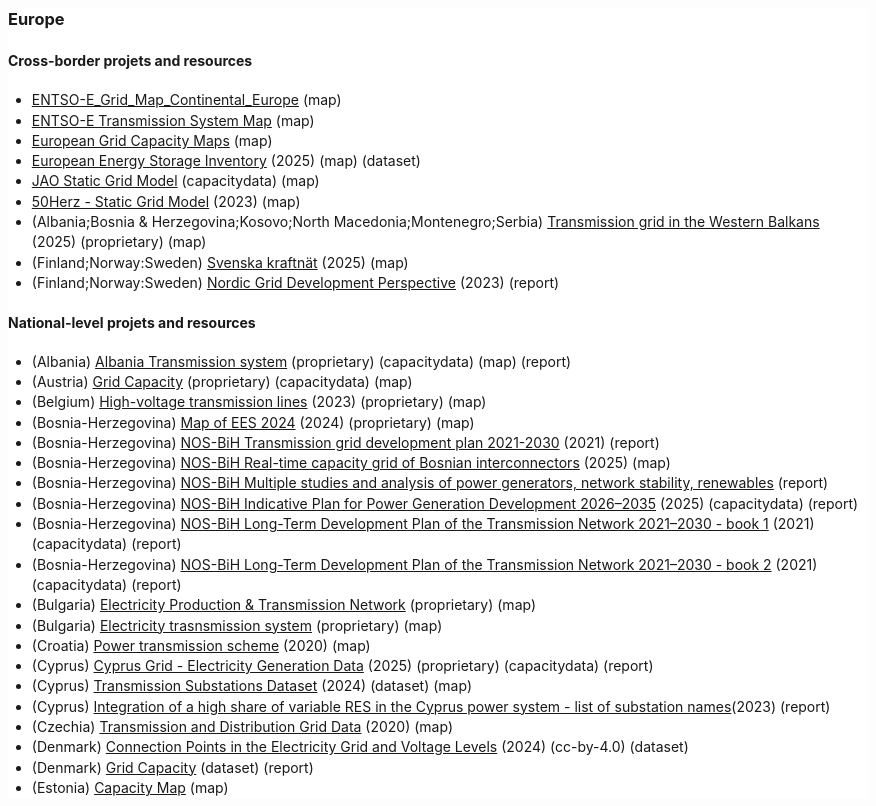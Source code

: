 

### Europe
#### Cross-border projets and resources
* [ENTSO-E_Grid_Map_Continental_Europe](https://eepublicdownloads.entsoe.eu/clean-documents/Publications/maps/2024/ENTSOE_Grid_Map_Continental_Europe.pdf) (map)
* [ENTSO-E Transmission System Map](https://www.entsoe.eu/data/map/) (map)
* [European Grid Capacity Maps](https://www.gridcapacitymaps.eu/) (map)
* [European Energy Storage Inventory](https://ses.jrc.ec.europa.eu/storage-inventory-maps) (2025) (map) (dataset)
* [JAO Static Grid Model](https://www.jao.eu/sites/default/files/static-grid/) (capacitydata) (map)
* [50Herz - Static Grid Model](https://web.archive.org/web/20250317194153/https://www.50hertz.com/de/Transparenz/Kennzahlen/Netzdaten/StatischesNetzmodell) (2023) (map)
* (Albania;Bosnia & Herzegovina;Kosovo;North Macedonia;Montenegro;Serbia) [Transmission grid in the Western Balkans](https://wb6energyprospect.com/maps.php?mapa=6) (2025) (proprietary) (map)
* (Finland;Norway:Sweden) [Svenska kraftnät](https://www.svk.se/en/national-grid/map-of-the-national-grid/) (2025) (map)
* (Finland;Norway:Sweden) [Nordic Grid Development Perspective](https://www.svk.se/siteassets/om-oss/rapporter/2023/svk_ngpd2023.pdf) (2023) (report)

#### National-level projets and resources
* (Albania) [Albania Transmission system](https://ost.al/en/transmission-system/description-of-the-transmission-system/) (proprietary) (capacitydata) (map) (report)
* (Austria) [Grid Capacity](https://www.ebutilities.at/verfuegbare-netzanschlusskapazitaeten)  (proprietary) (capacitydata) (map)
* (Belgium) [High-voltage transmission lines](https://www.elia.be/en/infrastructure-and-projects/our-infrastructure) (2023) (proprietary) (map)
* (Bosnia-Herzegovina) [Map of EES 2024](https://www.derk.ba/en/ees-bih/ees-map) (2024) (proprietary) (map)
* (Bosnia-Herzegovina) [NOS-BiH Transmission grid development plan 2021-2030](https://www.nosbih.ba/files/2021/03/20210311-lat-Dugorocni-plan-razvoja-prenosne-mreze-2021-2030-Knjiga-1.pdf) (2021) (report)
* (Bosnia-Herzegovina) [NOS-BiH Real-time capacity grid of Bosnian interconnectors](https://www.nosbih.ba/hr/ees/ace/) (2025) (map)
* (Bosnia-Herzegovina) [NOS-BiH Multiple studies and analysis of power generators, network stability, renewables](https://www.nosbih.ba/en/dokumenti/studije-i-analize/) (report)
* (Bosnia-Herzegovina) [NOS-BiH Indicative Plan for Power Generation Development 2026–2035](https://www.nosbih.ba/files/2025/07/20250702-lat-Indikativni-plan-razvoja-proizvodnje-2026-2035.pdf) (2025) (capacitydata) (report)
* (Bosnia-Herzegovina) [NOS-BiH Long-Term Development Plan of the Transmission Network 2021–2030 - book 1](https://www.nosbih.ba/files/2021/03/20210311-lat-Dugorocni-plan-razvoja-prenosne-mreze-2021-2030-Knjiga-1.pdf) (2021) (capacitydata) (report)
* (Bosnia-Herzegovina) [NOS-BiH Long-Term Development Plan of the Transmission Network 2021–2030 - book 2](https://www.nosbih.ba/files/2021/03/20210311-lat-Dugorocni-plan-razvoja-prenosne-mreze-2021-2030-Knjiga-2.pdf) (2021) (capacitydata) (report)
* (Bulgaria) [Electricity Production & Transmission Network](https://bgenh.com/en/page/47/Electricity.html) (proprietary) (map)
* (Bulgaria) [Electricity trasnsmission system](https://www.eso.bg/doc?13) (proprietary) (map)
* (Croatia) [Power transmission scheme](https://www.hops.hr/en/system-scheme) (2020) (map)
* (Cyprus) [Cyprus Grid - Electricity Generation Data](https://cyprusgrid.com/) (2025) (proprietary) (capacitydata) (report)
* (Cyprus) [Transmission Substations Dataset](https://www.arcgis.com/home/item.html?id=3c33a4647de3416e8f21574ab8a4a0a1) (2024) (dataset) (map)
* (Cyprus) [Integration of a high share of variable RES in the Cyprus power system - list of substation names](https://www.energy.gov.cy/assets/modules/wnp/articles/202307/226/docs/cyprus_resgrid_summary_v16.pdf)(2023) (report)
* (Czechia) [Transmission and Distribution Grid Data](https://www.ote-cr.cz/cs/statistika/elektrizacni-soustava-cr.png) (2020) (map)
* (Denmark) [Connection Points in the Electricity Grid and Voltage Levels](https://www.energidataservice.dk/tso-electricity/ConnectionPointsInGrid) (2024) (cc-by-4.0) (dataset)
* (Denmark) [Grid Capacity](https://storymaps.arcgis.com/stories/eb5b387e376f49b8996d5e7c47fbdd37) (dataset) (report)
* (Estonia) [Capacity Map](https://elering.ee/) (map)